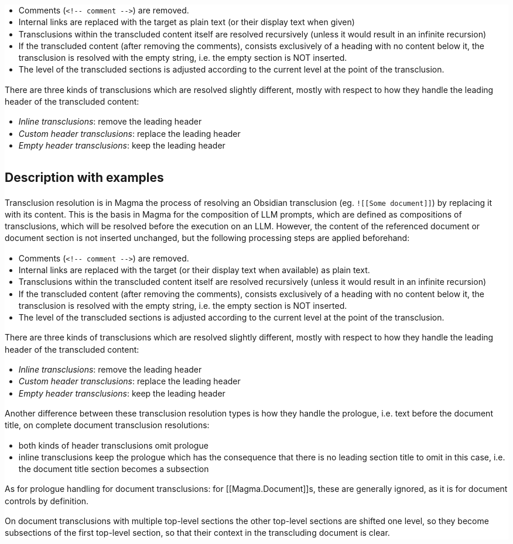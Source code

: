 - Comments (`<!-- comment -->`) are removed.
- Internal links are replaced with the target as plain text (or their display text when given)
- Transclusions within the transcluded content itself are resolved recursively (unless it would result in an infinite recursion)
- If the transcluded content (after removing the comments), consists exclusively of a heading with no content below it, the transclusion is resolved with the empty string, i.e. the empty section is NOT inserted.
- The level of the transcluded sections is adjusted according to the current level at the point of the transclusion.

There are three kinds of transclusions which are resolved slightly different, mostly with respect to how they handle the leading header of the transcluded content:

- *Inline transclusions*: remove the leading header
- *Custom header transclusions*: replace the leading header
- *Empty header transclusions*: keep the leading header

## Description with examples

Transclusion resolution is in Magma the process of resolving an Obsidian transclusion (eg. `![[Some document]]`) by replacing it with its content.  This is the basis in Magma for the composition of LLM prompts, which are defined as compositions of transclusions, which will be resolved before the execution on an LLM. However, the content of the referenced document or document section is not inserted unchanged, but the following processing steps are applied beforehand:

- Comments (`<!-- comment -->`) are removed.
- Internal links are replaced with the target (or their display text when available) as plain text.
- Transclusions within the transcluded content itself are resolved recursively (unless it would result in an infinite recursion)
- If the transcluded content (after removing the comments), consists exclusively of a heading with no content below it, the transclusion is resolved with the empty string, i.e. the empty section is NOT inserted.
- The level of the transcluded sections is adjusted according to the current level at the point of the transclusion.

There are three kinds of transclusions which are resolved slightly different, mostly with respect to how they handle the leading header of the transcluded content:

- *Inline transclusions*: remove the leading header
- *Custom header transclusions*: replace the leading header
- *Empty header transclusions*: keep the leading header

Another difference between these transclusion resolution types is how they handle the prologue, i.e. text before the document title, on complete document transclusion resolutions:

- both kinds of header transclusions omit prologue
- inline transclusions keep the prologue which has the consequence that there is no leading section title to omit in this case, i.e. the document title section becomes a subsection

As for prologue handling for document transclusions: for [[Magma.Document]]s, these are generally ignored, as it is for document controls by definition.

On document transclusions with multiple top-level sections the other top-level sections are shifted one level, so they become subsections of the first top-level section, so that their context in the transcluding document is clear.
